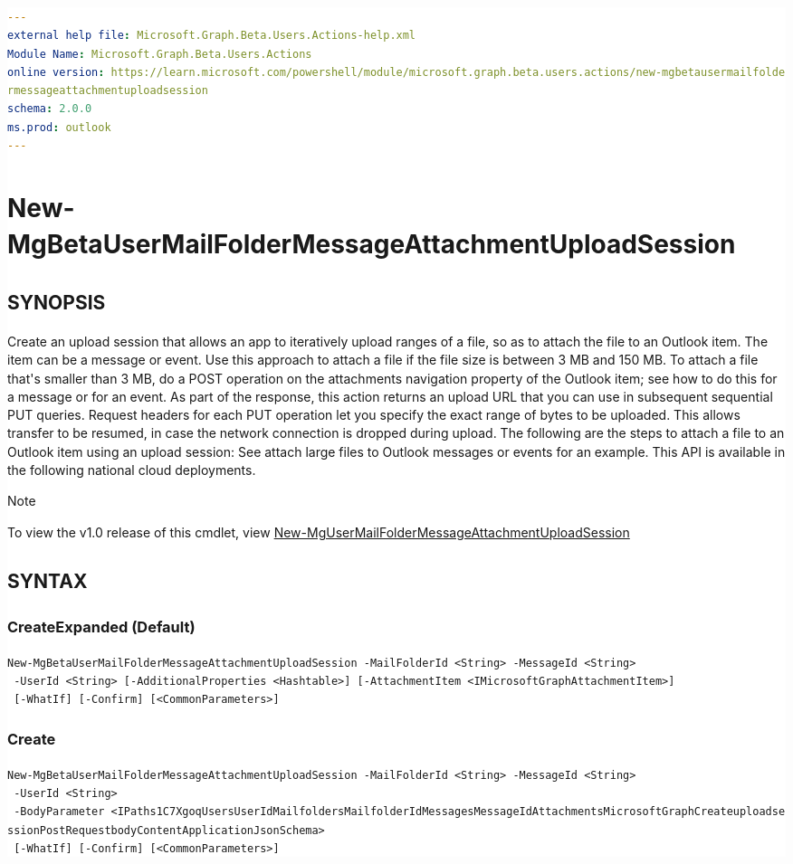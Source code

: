 ```yaml
---
external help file: Microsoft.Graph.Beta.Users.Actions-help.xml
Module Name: Microsoft.Graph.Beta.Users.Actions
online version: https://learn.microsoft.com/powershell/module/microsoft.graph.beta.users.actions/new-mgbetausermailfoldermessageattachmentuploadsession
schema: 2.0.0
ms.prod: outlook
---
```


# New-MgBetaUserMailFolderMessageAttachmentUploadSession

## SYNOPSIS
Create an upload session that allows an app to iteratively upload ranges of a file, so as to attach the file to an Outlook item.
The item can be a message or event.
Use this approach to attach a file if the file size is between 3 MB and 150 MB.
To attach a file that's smaller than 3 MB, do a POST operation on the attachments navigation property of the Outlook item; see how to do this for a message or for an event.
As part of the response, this action returns an upload URL that you can use in subsequent sequential PUT queries.
Request headers for each PUT operation let you specify the exact range of bytes to be uploaded.
This allows transfer to be resumed, in case the network connection is dropped during upload.
The following are the steps to attach a file to an Outlook item using an upload session: See attach large files to Outlook messages or events for an example.
This API is available in the following national cloud deployments.

> [!NOTE]
> To view the v1.0 release of this cmdlet, view [New-MgUserMailFolderMessageAttachmentUploadSession](/powershell/module/Microsoft.Graph.Users.Actions/New-MgUserMailFolderMessageAttachmentUploadSession?view=graph-powershell-1.0)

## SYNTAX

### CreateExpanded (Default)
```
New-MgBetaUserMailFolderMessageAttachmentUploadSession -MailFolderId <String> -MessageId <String>
 -UserId <String> [-AdditionalProperties <Hashtable>] [-AttachmentItem <IMicrosoftGraphAttachmentItem>]
 [-WhatIf] [-Confirm] [<CommonParameters>]
```

### Create
```
New-MgBetaUserMailFolderMessageAttachmentUploadSession -MailFolderId <String> -MessageId <String>
 -UserId <String>
 -BodyParameter <IPaths1C7XgoqUsersUserIdMailfoldersMailfolderIdMessagesMessageIdAttachmentsMicrosoftGraphCreateuploadsessionPostRequestbodyContentApplicationJsonSchema>
 [-WhatIf] [-Confirm] [<CommonParameters>]
```
